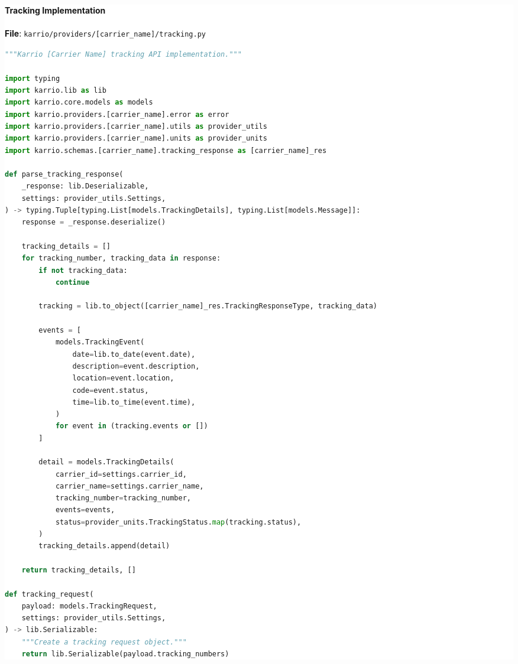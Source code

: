 #### Tracking Implementation

**File**: `karrio/providers/[carrier_name]/tracking.py`

```python
"""Karrio [Carrier Name] tracking API implementation."""

import typing
import karrio.lib as lib
import karrio.core.models as models
import karrio.providers.[carrier_name].error as error
import karrio.providers.[carrier_name].utils as provider_utils
import karrio.providers.[carrier_name].units as provider_units
import karrio.schemas.[carrier_name].tracking_response as [carrier_name]_res

def parse_tracking_response(
    _response: lib.Deserializable,
    settings: provider_utils.Settings,
) -> typing.Tuple[typing.List[models.TrackingDetails], typing.List[models.Message]]:
    response = _response.deserialize()

    tracking_details = []
    for tracking_number, tracking_data in response:
        if not tracking_data:
            continue

        tracking = lib.to_object([carrier_name]_res.TrackingResponseType, tracking_data)

        events = [
            models.TrackingEvent(
                date=lib.to_date(event.date),
                description=event.description,
                location=event.location,
                code=event.status,
                time=lib.to_time(event.time),
            )
            for event in (tracking.events or [])
        ]

        detail = models.TrackingDetails(
            carrier_id=settings.carrier_id,
            carrier_name=settings.carrier_name,
            tracking_number=tracking_number,
            events=events,
            status=provider_units.TrackingStatus.map(tracking.status),
        )
        tracking_details.append(detail)

    return tracking_details, []

def tracking_request(
    payload: models.TrackingRequest,
    settings: provider_utils.Settings,
) -> lib.Serializable:
    """Create a tracking request object."""
    return lib.Serializable(payload.tracking_numbers)
```
